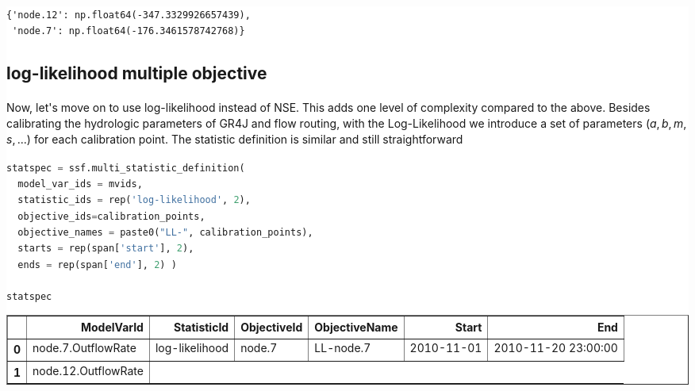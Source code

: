 

    {'node.12': np.float64(-347.3329926657439),
     'node.7': np.float64(-176.3461578742768)}



## log-likelihood multiple objective

Now, let's move on to use log-likelihood instead of NSE. This adds one level of complexity compared to the above. Besides calibrating the hydrologic parameters of GR4J and flow routing, with the Log-Likelihood we introduce a set of parameters $(a, b, m, s, ...)$ for each calibration point. The statistic definition is similar and still straightforward


```python
statspec = ssf.multi_statistic_definition(  
  model_var_ids = mvids, 
  statistic_ids = rep('log-likelihood', 2), 
  objective_ids=calibration_points, 
  objective_names = paste0("LL-", calibration_points), 
  starts = rep(span['start'], 2), 
  ends = rep(span['end'], 2) )

statspec
```




<div>
<style scoped>
    .dataframe tbody tr th:only-of-type {
        vertical-align: middle;
    }

    .dataframe tbody tr th {
        vertical-align: top;
    }

    .dataframe thead th {
        text-align: right;
    }
</style>
<table border="1" class="dataframe">
  <thead>
    <tr style="text-align: right;">
      <th></th>
      <th>ModelVarId</th>
      <th>StatisticId</th>
      <th>ObjectiveId</th>
      <th>ObjectiveName</th>
      <th>Start</th>
      <th>End</th>
    </tr>
  </thead>
  <tbody>
    <tr>
      <th>0</th>
      <td>node.7.OutflowRate</td>
      <td>log-likelihood</td>
      <td>node.7</td>
      <td>LL-node.7</td>
      <td>2010-11-01</td>
      <td>2010-11-20 23:00:00</td>
    </tr>
    <tr>
      <th>1</th>
      <td>node.12.OutflowRate</td>